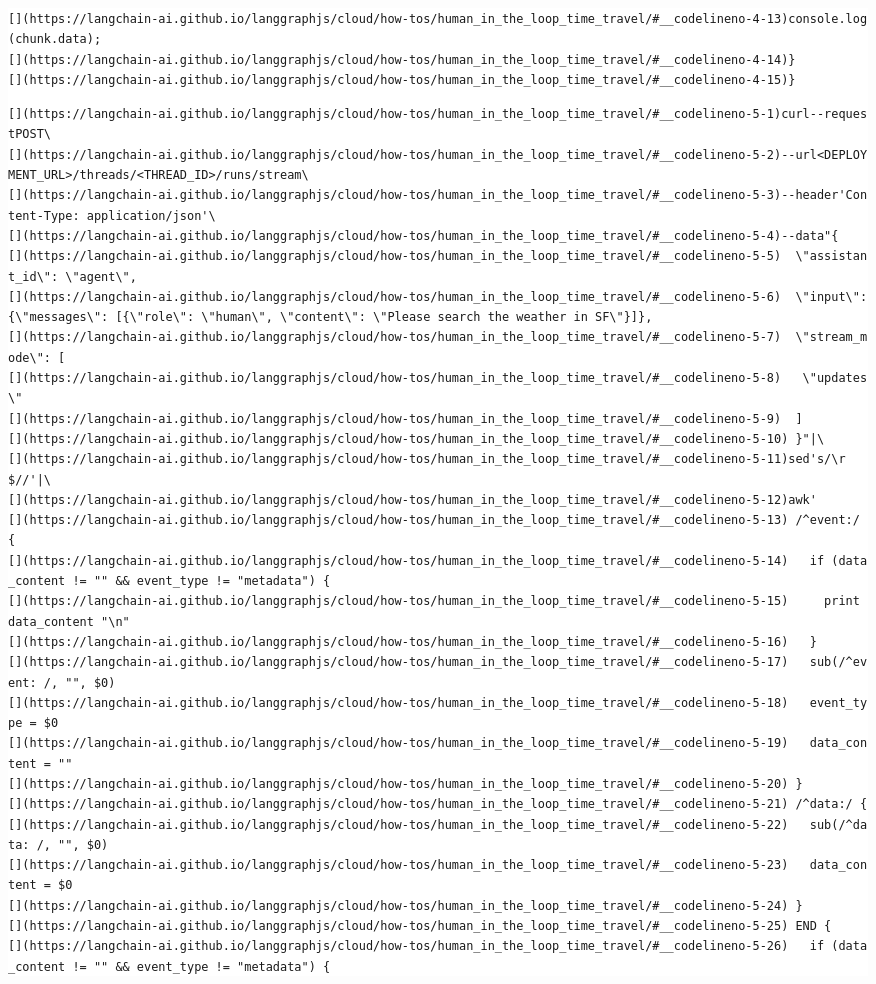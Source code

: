 ```
[](https://langchain-ai.github.io/langgraphjs/cloud/how-tos/human_in_the_loop_time_travel/#__codelineno-4-13)console.log(chunk.data);
[](https://langchain-ai.github.io/langgraphjs/cloud/how-tos/human_in_the_loop_time_travel/#__codelineno-4-14)}
[](https://langchain-ai.github.io/langgraphjs/cloud/how-tos/human_in_the_loop_time_travel/#__codelineno-4-15)}

```


```
[](https://langchain-ai.github.io/langgraphjs/cloud/how-tos/human_in_the_loop_time_travel/#__codelineno-5-1)curl--requestPOST\
[](https://langchain-ai.github.io/langgraphjs/cloud/how-tos/human_in_the_loop_time_travel/#__codelineno-5-2)--url<DEPLOYMENT_URL>/threads/<THREAD_ID>/runs/stream\
[](https://langchain-ai.github.io/langgraphjs/cloud/how-tos/human_in_the_loop_time_travel/#__codelineno-5-3)--header'Content-Type: application/json'\
[](https://langchain-ai.github.io/langgraphjs/cloud/how-tos/human_in_the_loop_time_travel/#__codelineno-5-4)--data"{
[](https://langchain-ai.github.io/langgraphjs/cloud/how-tos/human_in_the_loop_time_travel/#__codelineno-5-5)  \"assistant_id\": \"agent\",
[](https://langchain-ai.github.io/langgraphjs/cloud/how-tos/human_in_the_loop_time_travel/#__codelineno-5-6)  \"input\": {\"messages\": [{\"role\": \"human\", \"content\": \"Please search the weather in SF\"}]},
[](https://langchain-ai.github.io/langgraphjs/cloud/how-tos/human_in_the_loop_time_travel/#__codelineno-5-7)  \"stream_mode\": [
[](https://langchain-ai.github.io/langgraphjs/cloud/how-tos/human_in_the_loop_time_travel/#__codelineno-5-8)   \"updates\"
[](https://langchain-ai.github.io/langgraphjs/cloud/how-tos/human_in_the_loop_time_travel/#__codelineno-5-9)  ]
[](https://langchain-ai.github.io/langgraphjs/cloud/how-tos/human_in_the_loop_time_travel/#__codelineno-5-10) }"|\
[](https://langchain-ai.github.io/langgraphjs/cloud/how-tos/human_in_the_loop_time_travel/#__codelineno-5-11)sed's/\r$//'|\
[](https://langchain-ai.github.io/langgraphjs/cloud/how-tos/human_in_the_loop_time_travel/#__codelineno-5-12)awk'
[](https://langchain-ai.github.io/langgraphjs/cloud/how-tos/human_in_the_loop_time_travel/#__codelineno-5-13) /^event:/ {
[](https://langchain-ai.github.io/langgraphjs/cloud/how-tos/human_in_the_loop_time_travel/#__codelineno-5-14)   if (data_content != "" && event_type != "metadata") {
[](https://langchain-ai.github.io/langgraphjs/cloud/how-tos/human_in_the_loop_time_travel/#__codelineno-5-15)     print data_content "\n"
[](https://langchain-ai.github.io/langgraphjs/cloud/how-tos/human_in_the_loop_time_travel/#__codelineno-5-16)   }
[](https://langchain-ai.github.io/langgraphjs/cloud/how-tos/human_in_the_loop_time_travel/#__codelineno-5-17)   sub(/^event: /, "", $0)
[](https://langchain-ai.github.io/langgraphjs/cloud/how-tos/human_in_the_loop_time_travel/#__codelineno-5-18)   event_type = $0
[](https://langchain-ai.github.io/langgraphjs/cloud/how-tos/human_in_the_loop_time_travel/#__codelineno-5-19)   data_content = ""
[](https://langchain-ai.github.io/langgraphjs/cloud/how-tos/human_in_the_loop_time_travel/#__codelineno-5-20) }
[](https://langchain-ai.github.io/langgraphjs/cloud/how-tos/human_in_the_loop_time_travel/#__codelineno-5-21) /^data:/ {
[](https://langchain-ai.github.io/langgraphjs/cloud/how-tos/human_in_the_loop_time_travel/#__codelineno-5-22)   sub(/^data: /, "", $0)
[](https://langchain-ai.github.io/langgraphjs/cloud/how-tos/human_in_the_loop_time_travel/#__codelineno-5-23)   data_content = $0
[](https://langchain-ai.github.io/langgraphjs/cloud/how-tos/human_in_the_loop_time_travel/#__codelineno-5-24) }
[](https://langchain-ai.github.io/langgraphjs/cloud/how-tos/human_in_the_loop_time_travel/#__codelineno-5-25) END {
[](https://langchain-ai.github.io/langgraphjs/cloud/how-tos/human_in_the_loop_time_travel/#__codelineno-5-26)   if (data_content != "" && event_type != "metadata") {
```